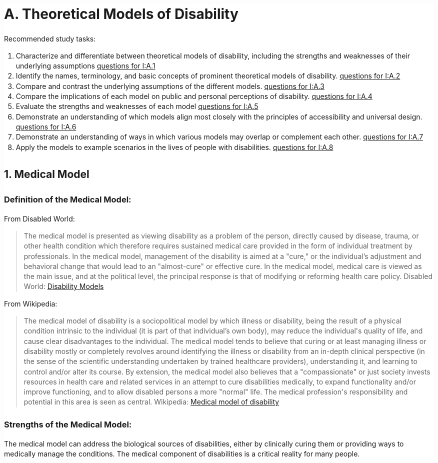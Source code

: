 # A. Theoretical Models of Disability
Recommended study tasks:
1.	Characterize and differentiate between theoretical models of disability, including the strengths and weaknesses of their underlying assumptions [questions for I:A.1](1.gift)
2.	Identify the names, terminology, and basic concepts of prominent theoretical models of disability. [questions for I:A.2](2.gift)
3.	Compare and contrast the underlying assumptions of the different models. [questions for I:A.3](3.gift)
4.	Compare the implications of each model on public and personal perceptions of disability. [questions for I:A.4](4.gift)
5.	Evaluate the strengths and weaknesses of each model [questions for I:A.5](5.gift)
6.	Demonstrate an understanding of which models align most closely with the principles of accessibility and universal design. [questions for I:A.6](6.gift)
7.	Demonstrate an understanding of ways in which various models may overlap or complement each other. [questions for I:A.7](7.gift)
8.	Apply the models to example scenarios in the lives of people with disabilities. [questions for I:A.8](8.gift)

## 1.	Medical Model
### Definition of the Medical Model:

From Disabled World:
>The medical model is presented as viewing disability as a problem of the person, directly caused by disease, trauma, or other health condition which therefore requires sustained medical care provided in the form of individual treatment by professionals. In the medical model, management of the disability is aimed at a "cure," or the individual’s adjustment and behavioral change that would lead to an "almost-cure" or effective cure. In the medical model, medical care is viewed as the main issue, and at the political level, the principal response is that of modifying or reforming health care policy.
Disabled World: [Disability Models](https://www.disabled-world.com/definitions/disability-models.php)

From Wikipedia:
>The medical model of disability is a sociopolitical model by which illness or disability, being the result of a physical condition intrinsic to the individual (it is part of that individual’s own body), may reduce the individual's quality of life, and cause clear disadvantages to the individual. The medical model tends to believe that curing or at least managing illness or disability mostly or completely revolves around identifying the illness or disability from an in-depth clinical perspective (in the sense of the scientific understanding undertaken by trained healthcare providers), understanding it, and learning to control and/or alter its
course. By extension, the medical model also believes that a "compassionate" or just society invests resources in health care and related services in an attempt to cure disabilities medically, to expand functionality and/or improve functioning, and to allow disabled persons a more "normal" life. The medical profession's responsibility and potential in this area is seen as central.
Wikipedia: [Medical model of disability](https://en.wikipedia.org/wiki/Medical_model_of_disability)

### Strengths of the Medical Model:

The medical model can address the biological sources of disabilities, either by clinically curing them or providing ways to medically manage the conditions. The medical component of disabilities is a critical reality for many people.
